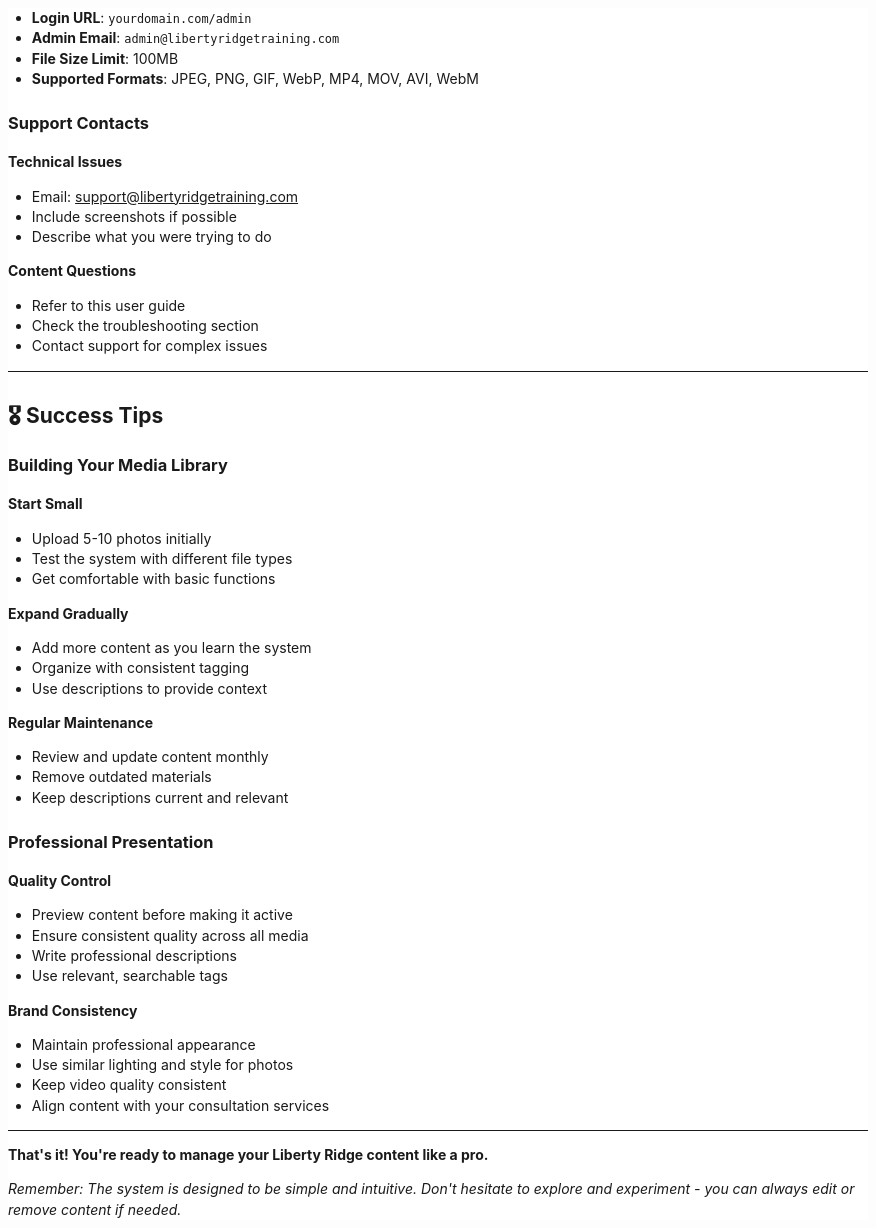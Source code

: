 - **Login URL**: `yourdomain.com/admin`
- **Admin Email**: `admin@libertyridgetraining.com`
- **File Size Limit**: 100MB
- **Supported Formats**: JPEG, PNG, GIF, WebP, MP4, MOV, AVI, WebM

### Support Contacts

**Technical Issues**

- Email: [support@libertyridgetraining.com](mailto:support@libertyridgetraining.com)
- Include screenshots if possible
- Describe what you were trying to do

**Content Questions**

- Refer to this user guide
- Check the troubleshooting section
- Contact support for complex issues

---

## 🎖️ Success Tips

### Building Your Media Library

**Start Small**

- Upload 5-10 photos initially
- Test the system with different file types
- Get comfortable with basic functions

**Expand Gradually**

- Add more content as you learn the system
- Organize with consistent tagging
- Use descriptions to provide context

**Regular Maintenance**

- Review and update content monthly
- Remove outdated materials
- Keep descriptions current and relevant

### Professional Presentation

**Quality Control**

- Preview content before making it active
- Ensure consistent quality across all media
- Write professional descriptions
- Use relevant, searchable tags

**Brand Consistency**

- Maintain professional appearance
- Use similar lighting and style for photos
- Keep video quality consistent
- Align content with your consultation services

---

**That's it! You're ready to manage your Liberty Ridge content like a pro.**

*Remember: The system is designed to be simple and intuitive. Don't hesitate to explore and experiment - you can
always edit or remove content if needed.*
